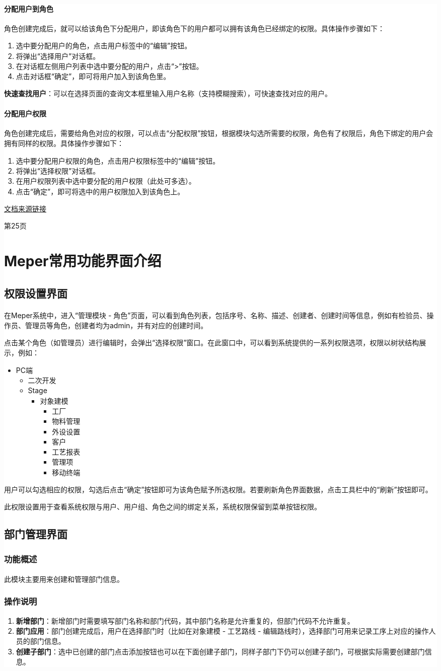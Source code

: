 #### 分配用户到角色
角色创建完成后，就可以给该角色下分配用户，即该角色下的用户都可以拥有该角色已经绑定的权限。具体操作步骤如下：
1. 选中要分配用户的角色，点击用户标签中的“编辑”按钮。
2. 将弹出“选择用户”对话框。
3. 在对话框左侧用户列表中选中要分配的用户，点击“>”按钮。
4. 点击对话框“确定”，即可将用户加入到该角色里。

**快速查找用户**：可以在选择页面的查询文本框里输入用户名称（支持模糊搜索），可快速查找对应的用户。

#### 分配用户权限
角色创建完成后，需要给角色对应的权限，可以点击“分配权限”按钮，根据模块勾选所需要的权限，角色有了权限后，角色下绑定的用户会拥有同样的权限。具体操作步骤如下：
1. 选中要分配用户权限的角色，点击用户权限标签中的“编辑”按钮。
2. 将弹出“选择权限”对话框。
3. 在用户权限列表中选中要分配的用户权限（此处可多选）。
4. 点击“确定”，即可将选中的用户权限加入到该角色上。

[文档来源链接](119.119.118.38/MEPER低代码平台/V5.7.0-RELEASE/使用手册/user_guide.html#弹出框) 

第25页

# Meper常用功能界面介绍

## 权限设置界面
在Meper系统中，进入“管理模块 - 角色”页面，可以看到角色列表，包括序号、名称、描述、创建者、创建时间等信息，例如有检验员、操作员、管理员等角色，创建者均为admin，并有对应的创建时间。

点击某个角色（如管理员）进行编辑时，会弹出“选择权限”窗口。在此窗口中，可以看到系统提供的一系列权限选项，权限以树状结构展示，例如：
- PC端
  - 二次开发
  - Stage
    - 对象建模
      - 工厂
      - 物料管理
      - 外设设置
      - 客户
      - 工艺报表
      - 管理项
      - 移动终端

用户可以勾选相应的权限，勾选后点击“确定”按钮即可为该角色赋予所选权限。若要刷新角色界面数据，点击工具栏中的“刷新”按钮即可。

此权限设置用于查看系统权限与用户、用户组、角色之间的绑定关系，系统权限保留到菜单按钮权限。

## 部门管理界面
### 功能概述
此模块主要用来创建和管理部门信息。

### 操作说明
1. **新增部门**：新增部门时需要填写部门名称和部门代码，其中部门名称是允许重复的，但部门代码不允许重复。
2. **部门应用**：部门创建完成后，用户在选择部门时（比如在对象建模 - 工艺路线 - 编辑路线时），选择部门可用来记录工序上对应的操作人员的部门信息。
3. **创建子部门**：选中已创建的部门点击添加按钮也可以在下面创建子部门，同样子部门下仍可以创建子部门，可根据实际需要创建部门信息。 
